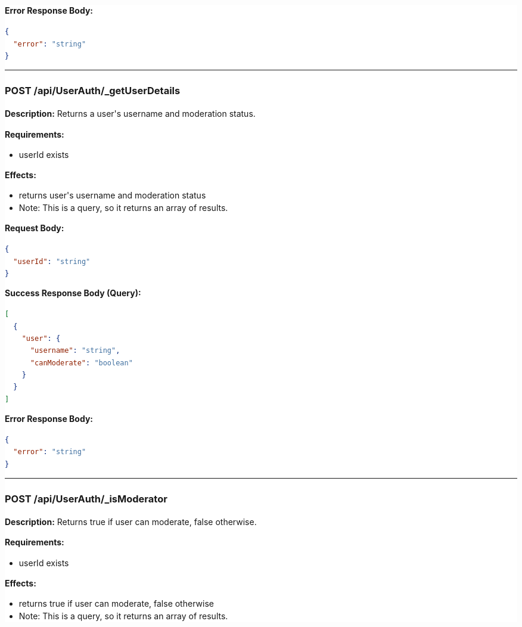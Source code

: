 **Error Response Body:**
```json
{
  "error": "string"
}
```
---

### POST /api/UserAuth/_getUserDetails

**Description:** Returns a user's username and moderation status.

**Requirements:**
- userId exists

**Effects:**
- returns user's username and moderation status
- Note: This is a query, so it returns an array of results.

**Request Body:**
```json
{
  "userId": "string"
}
```

**Success Response Body (Query):**
```json
[
  {
    "user": {
      "username": "string",
      "canModerate": "boolean"
    }
  }
]
```

**Error Response Body:**
```json
{
  "error": "string"
}
```
---

### POST /api/UserAuth/_isModerator

**Description:** Returns true if user can moderate, false otherwise.

**Requirements:**
- userId exists

**Effects:**
- returns true if user can moderate, false otherwise
- Note: This is a query, so it returns an array of results.
